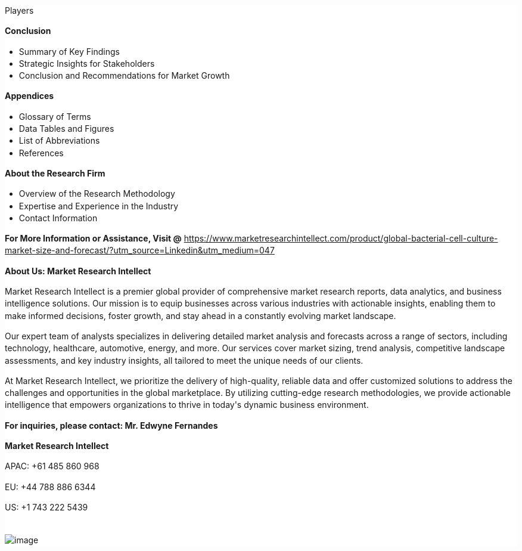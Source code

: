 Players</li></ul><p><strong>Conclusion</strong></p><ul><li>Summary of Key Findings</li><li>Strategic Insights for Stakeholders</li><li>Conclusion and Recommendations for Market Growth</li></ul><p><strong>Appendices</strong></p><ul><li>Glossary of Terms</li><li>Data Tables and Figures</li><li>List of Abbreviations</li><li>References</li></ul><p><strong>About the Research Firm</strong></p><ul><li>Overview of the Research Methodology</li><li>Expertise and Experience in the Industry</li><li>Contact Information</li></ul></div><div class="article-main__content" data-test-id="publishing-text-block"><p><span class="font-[700]"><strong>For More Information or Assistance, Visit @</strong>&nbsp;<a href="https://www.marketresearchintellect.com/product/global-bacterial-cell-culture-market-size-and-forecast/?utm_source=Linkedin&utm_medium=047">https://www.marketresearchintellect.com/product/global-bacterial-cell-culture-market-size-and-forecast/?utm_source=Linkedin&utm_medium=047</a></span></p><p><strong>About Us: Market Research Intellect</strong></p><p>Market Research Intellect is a premier global provider of comprehensive market research reports, data analytics, and business intelligence solutions. Our mission is to equip businesses across various industries with actionable insights, enabling them to make informed decisions, foster growth, and stay ahead in a constantly evolving market landscape.</p><p>Our expert team of analysts specializes in delivering detailed market analysis and forecasts across a range of sectors, including technology, healthcare, automotive, energy, and more. Our services cover market sizing, trend analysis, competitive landscape assessments, and key industry insights, all tailored to meet the unique needs of our clients.</p><p>At Market Research Intellect, we prioritize the delivery of high-quality, reliable data and offer customized solutions to address the challenges and opportunities in the global marketplace. By utilizing cutting-edge research methodologies, we provide actionable intelligence that empowers organizations to thrive in today's dynamic business environment.</p><p><strong>For inquiries, please contact: Mr. Edwyne Fernandes</strong></p><p><strong>Market Research Intellect</strong></p><p>APAC: +61 485 860 968</p><p>EU: +44 788 886 6344</p><p>US: +1 743 222 5439</p></div><div class="article-main__content" data-test-id="publishing-text-block">&nbsp;</div>
![image](https://github.com/user-attachments/assets/53c1969d-cc19-456e-9d1d-4a7bb666aa54)

